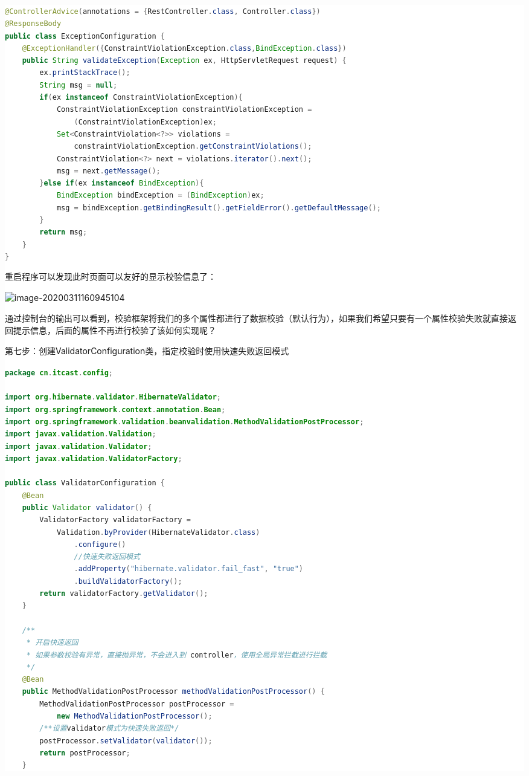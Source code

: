 ~~~java
@ControllerAdvice(annotations = {RestController.class, Controller.class})
@ResponseBody
public class ExceptionConfiguration {
    @ExceptionHandler({ConstraintViolationException.class,BindException.class})
    public String validateException(Exception ex, HttpServletRequest request) {
        ex.printStackTrace();
        String msg = null;
        if(ex instanceof ConstraintViolationException){
            ConstraintViolationException constraintViolationException = 
                (ConstraintViolationException)ex;
            Set<ConstraintViolation<?>> violations = 
                constraintViolationException.getConstraintViolations();
            ConstraintViolation<?> next = violations.iterator().next();
            msg = next.getMessage();
        }else if(ex instanceof BindException){
            BindException bindException = (BindException)ex;
            msg = bindException.getBindingResult().getFieldError().getDefaultMessage();
        }
        return msg;
    }
}
~~~

重启程序可以发现此时页面可以友好的显示校验信息了：

![image-20200311160945104](https://raw.githubusercontent.com/anchuanyuan/TuChuangForITX/main/image/202201/23/010154-716879.png)

通过控制台的输出可以看到，校验框架将我们的多个属性都进行了数据校验（默认行为），如果我们希望只要有一个属性校验失败就直接返回提示信息，后面的属性不再进行校验了该如何实现呢？

第七步：创建ValidatorConfiguration类，指定校验时使用快速失败返回模式

~~~java
package cn.itcast.config;

import org.hibernate.validator.HibernateValidator;
import org.springframework.context.annotation.Bean;
import org.springframework.validation.beanvalidation.MethodValidationPostProcessor;
import javax.validation.Validation;
import javax.validation.Validator;
import javax.validation.ValidatorFactory;

public class ValidatorConfiguration {
    @Bean
    public Validator validator() {
        ValidatorFactory validatorFactory = 
            Validation.byProvider(HibernateValidator.class)
                .configure()
                //快速失败返回模式
                .addProperty("hibernate.validator.fail_fast", "true")
                .buildValidatorFactory();
        return validatorFactory.getValidator();
    }

    /**
     * 开启快速返回
     * 如果参数校验有异常，直接抛异常，不会进入到 controller，使用全局异常拦截进行拦截
     */
    @Bean
    public MethodValidationPostProcessor methodValidationPostProcessor() {
        MethodValidationPostProcessor postProcessor = 
            new MethodValidationPostProcessor();
        /**设置validator模式为快速失败返回*/
        postProcessor.setValidator(validator());
        return postProcessor;
    }
~~~